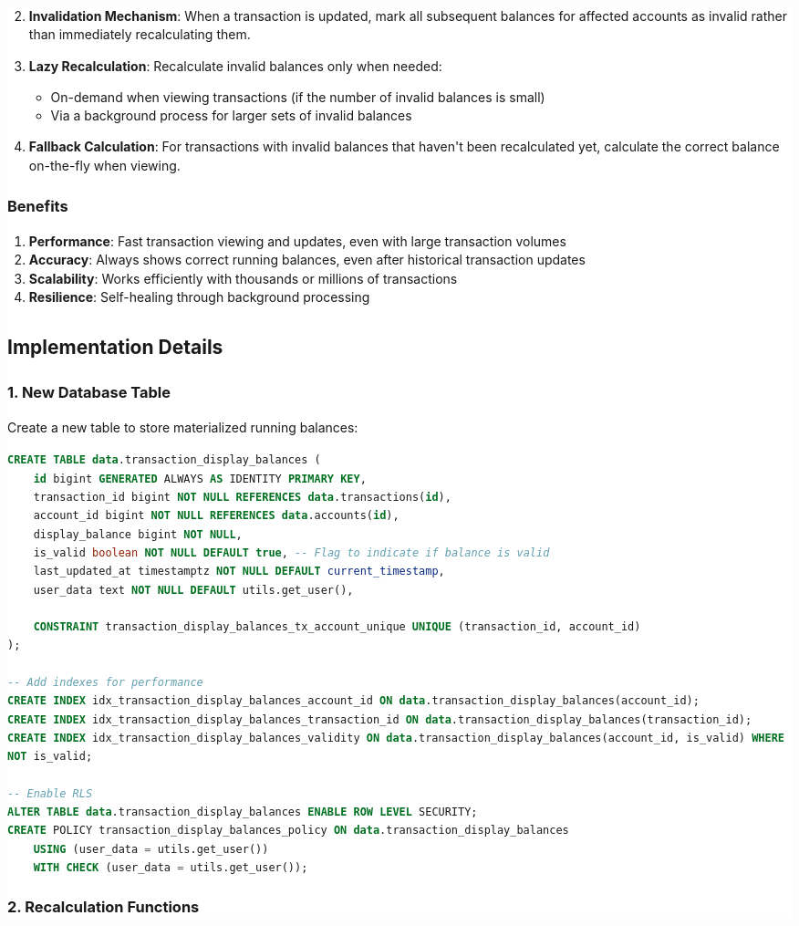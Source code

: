 2. **Invalidation Mechanism**: When a transaction is updated, mark all subsequent balances for affected accounts as invalid rather than immediately recalculating them.

3. **Lazy Recalculation**: Recalculate invalid balances only when needed:
   - On-demand when viewing transactions (if the number of invalid balances is small)
   - Via a background process for larger sets of invalid balances

4. **Fallback Calculation**: For transactions with invalid balances that haven't been recalculated yet, calculate the correct balance on-the-fly when viewing.

### Benefits

1. **Performance**: Fast transaction viewing and updates, even with large transaction volumes
2. **Accuracy**: Always shows correct running balances, even after historical transaction updates
3. **Scalability**: Works efficiently with thousands or millions of transactions
4. **Resilience**: Self-healing through background processing

## Implementation Details

### 1. New Database Table

Create a new table to store materialized running balances:

```sql
CREATE TABLE data.transaction_display_balances (
    id bigint GENERATED ALWAYS AS IDENTITY PRIMARY KEY,
    transaction_id bigint NOT NULL REFERENCES data.transactions(id),
    account_id bigint NOT NULL REFERENCES data.accounts(id),
    display_balance bigint NOT NULL,
    is_valid boolean NOT NULL DEFAULT true, -- Flag to indicate if balance is valid
    last_updated_at timestamptz NOT NULL DEFAULT current_timestamp,
    user_data text NOT NULL DEFAULT utils.get_user(),
    
    CONSTRAINT transaction_display_balances_tx_account_unique UNIQUE (transaction_id, account_id)
);

-- Add indexes for performance
CREATE INDEX idx_transaction_display_balances_account_id ON data.transaction_display_balances(account_id);
CREATE INDEX idx_transaction_display_balances_transaction_id ON data.transaction_display_balances(transaction_id);
CREATE INDEX idx_transaction_display_balances_validity ON data.transaction_display_balances(account_id, is_valid) WHERE NOT is_valid;

-- Enable RLS
ALTER TABLE data.transaction_display_balances ENABLE ROW LEVEL SECURITY;
CREATE POLICY transaction_display_balances_policy ON data.transaction_display_balances
    USING (user_data = utils.get_user())
    WITH CHECK (user_data = utils.get_user());
```

### 2. Recalculation Functions
